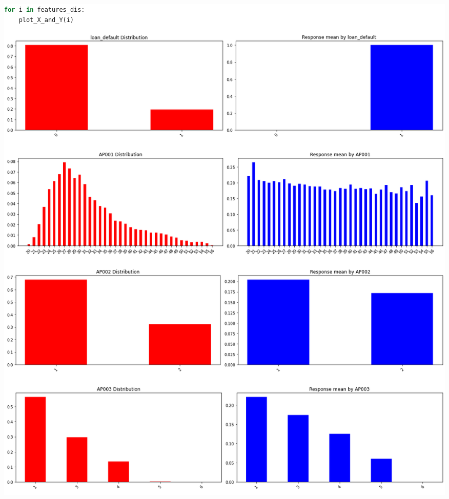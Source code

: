 
```python
for i in features_dis:
    plot_X_and_Y(i)
```


![png](/assets/img/loandefault/output_51_0.png)



![png](/assets/img/loandefault/output_51_1.png)



![png](/assets/img/loandefault/output_51_2.png)



![png](/assets/img/loandefault/output_51_3.png)
